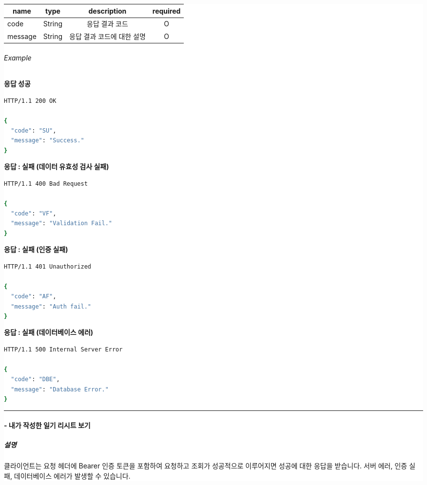 | name | type | description | required |
|---|:---:|:---:|:---:|
| code | String | 응답 결과 코드 | O |
| message | String | 응답 결과 코드에 대한 설명 | O |

###### Example

**응답 성공**
```bash
HTTP/1.1 200 OK

{
  "code": "SU",
  "message": "Success."
}
```

**응답 : 실패 (데이터 유효성 검사 실패)**
```bash
HTTP/1.1 400 Bad Request

{
  "code": "VF",
  "message": "Validation Fail."
}
```

**응답 : 실패 (인증 실패)**
```bash
HTTP/1.1 401 Unauthorized

{
  "code": "AF",
  "message": "Auth fail."
}
```

**응답 : 실패 (데이터베이스 에러)**
```bash
HTTP/1.1 500 Internal Server Error

{
  "code": "DBE",
  "message": "Database Error."
}
```

***

#### - 내가 작성한 일기 리시트 보기  
  
##### 설명

클라이언트는 요청 헤더에 Bearer 인증 토큰을 포함하여 요청하고 조회가 성공적으로 이루어지면 성공에 대한 응답을 받습니다. 서버 에러, 인증 실패, 데이터베이스 에러가 발생할 수 있습니다.    
